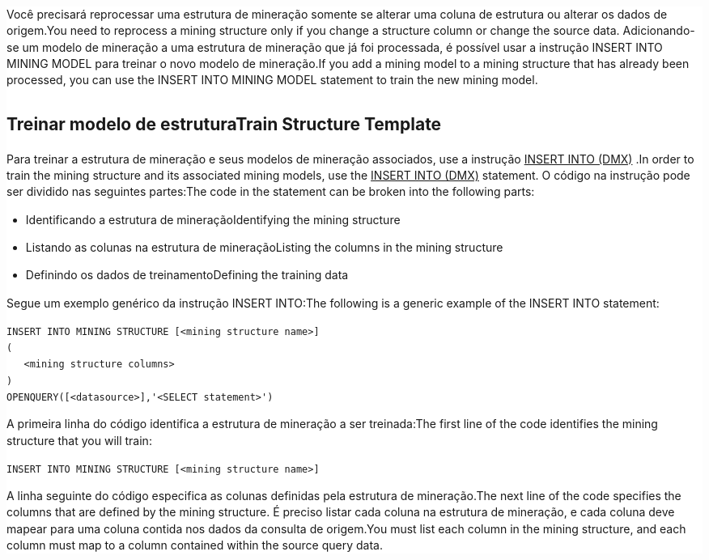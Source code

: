  <span data-ttu-id="9dcfd-109">Você precisará reprocessar uma estrutura de mineração somente se alterar uma coluna de estrutura ou alterar os dados de origem.</span><span class="sxs-lookup"><span data-stu-id="9dcfd-109">You need to reprocess a mining structure only if you change a structure column or change the source data.</span></span> <span data-ttu-id="9dcfd-110">Adicionando-se um modelo de mineração a uma estrutura de mineração que já foi processada, é possível usar a instrução INSERT INTO MINING MODEL para treinar o novo modelo de mineração.</span><span class="sxs-lookup"><span data-stu-id="9dcfd-110">If you add a mining model to a mining structure that has already been processed, you can use the INSERT INTO MINING MODEL statement to train the new mining model.</span></span>  
  
## <a name="train-structure-template"></a><span data-ttu-id="9dcfd-111">Treinar modelo de estrutura</span><span class="sxs-lookup"><span data-stu-id="9dcfd-111">Train Structure Template</span></span>  
 <span data-ttu-id="9dcfd-112">Para treinar a estrutura de mineração e seus modelos de mineração associados, use a instrução [INSERT INTO &#40;DMX&#41;](/sql/dmx/insert-into-dmx) .</span><span class="sxs-lookup"><span data-stu-id="9dcfd-112">In order to train the mining structure and its associated mining models, use the [INSERT INTO &#40;DMX&#41;](/sql/dmx/insert-into-dmx) statement.</span></span> <span data-ttu-id="9dcfd-113">O código na instrução pode ser dividido nas seguintes partes:</span><span class="sxs-lookup"><span data-stu-id="9dcfd-113">The code in the statement can be broken into the following parts:</span></span>  
  
-   <span data-ttu-id="9dcfd-114">Identificando a estrutura de mineração</span><span class="sxs-lookup"><span data-stu-id="9dcfd-114">Identifying the mining structure</span></span>  
  
-   <span data-ttu-id="9dcfd-115">Listando as colunas na estrutura de mineração</span><span class="sxs-lookup"><span data-stu-id="9dcfd-115">Listing the columns in the mining structure</span></span>  
  
-   <span data-ttu-id="9dcfd-116">Definindo os dados de treinamento</span><span class="sxs-lookup"><span data-stu-id="9dcfd-116">Defining the training data</span></span>  
  
 <span data-ttu-id="9dcfd-117">Segue um exemplo genérico da instrução INSERT INTO:</span><span class="sxs-lookup"><span data-stu-id="9dcfd-117">The following is a generic example of the INSERT INTO statement:</span></span>  
  
```  
INSERT INTO MINING STRUCTURE [<mining structure name>]  
(  
   <mining structure columns>  
)  
OPENQUERY([<datasource>],'<SELECT statement>')  
```  
  
 <span data-ttu-id="9dcfd-118">A primeira linha do código identifica a estrutura de mineração a ser treinada:</span><span class="sxs-lookup"><span data-stu-id="9dcfd-118">The first line of the code identifies the mining structure that you will train:</span></span>  
  
```  
INSERT INTO MINING STRUCTURE [<mining structure name>]  
```  
  
 <span data-ttu-id="9dcfd-119">A linha seguinte do código especifica as colunas definidas pela estrutura de mineração.</span><span class="sxs-lookup"><span data-stu-id="9dcfd-119">The next line of the code specifies the columns that are defined by the mining structure.</span></span> <span data-ttu-id="9dcfd-120">É preciso listar cada coluna na estrutura de mineração, e cada coluna deve mapear para uma coluna contida nos dados da consulta de origem.</span><span class="sxs-lookup"><span data-stu-id="9dcfd-120">You must list each column in the mining structure, and each column must map to a column contained within the source query data.</span></span>  
  